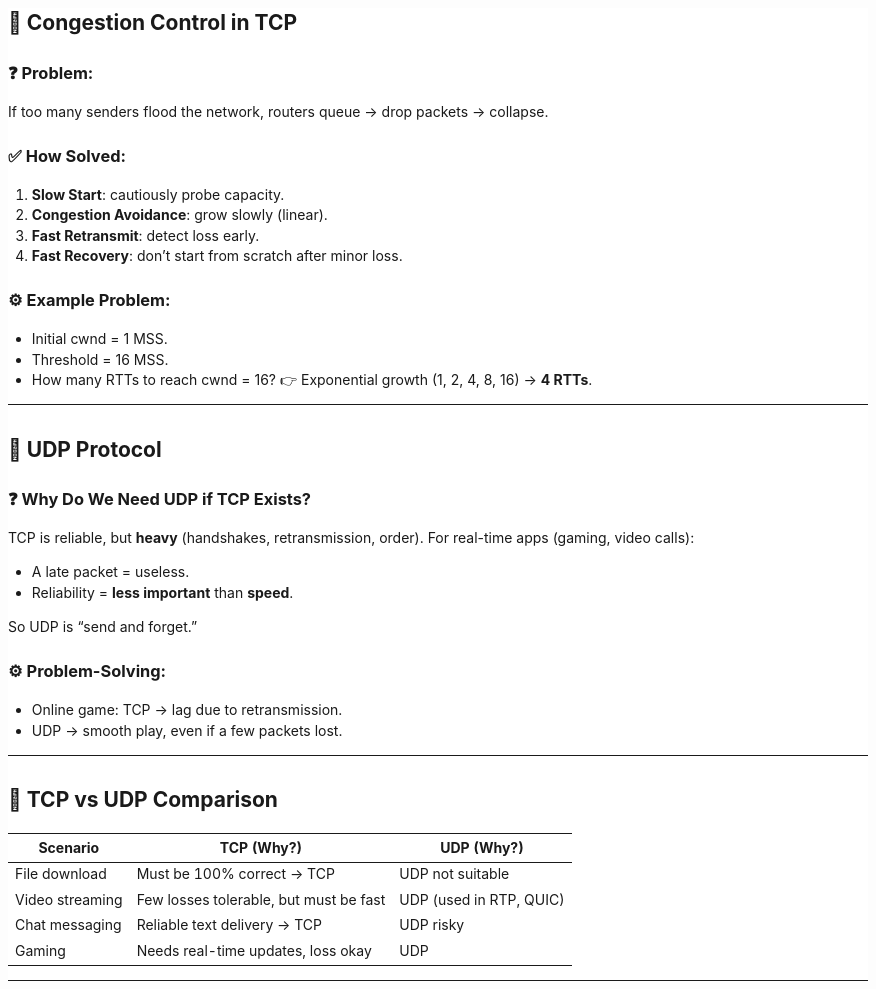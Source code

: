 
## 🔹 Congestion Control in TCP

### ❓ Problem:

If too many senders flood the network, routers queue → drop packets → collapse.

### ✅ How Solved:

1. **Slow Start**: cautiously probe capacity.
2. **Congestion Avoidance**: grow slowly (linear).
3. **Fast Retransmit**: detect loss early.
4. **Fast Recovery**: don’t start from scratch after minor loss.

### ⚙️ Example Problem:

* Initial cwnd = 1 MSS.
* Threshold = 16 MSS.
* How many RTTs to reach cwnd = 16?
  👉 Exponential growth (1, 2, 4, 8, 16) → **4 RTTs**.

---

## 🔹 UDP Protocol

### ❓ Why Do We Need UDP if TCP Exists?

TCP is reliable, but **heavy** (handshakes, retransmission, order).
For real-time apps (gaming, video calls):

* A late packet = useless.
* Reliability = **less important** than **speed**.

So UDP is “send and forget.”

### ⚙️ Problem-Solving:

* Online game: TCP → lag due to retransmission.
* UDP → smooth play, even if a few packets lost.

---

## 🔹 TCP vs UDP Comparison

| Scenario        | TCP (Why?)                             | UDP (Why?)              |
| --------------- | -------------------------------------- | ----------------------- |
| File download   | Must be 100% correct → TCP             | UDP not suitable        |
| Video streaming | Few losses tolerable, but must be fast | UDP (used in RTP, QUIC) |
| Chat messaging  | Reliable text delivery → TCP           | UDP risky               |
| Gaming          | Needs real-time updates, loss okay     | UDP                     |

---